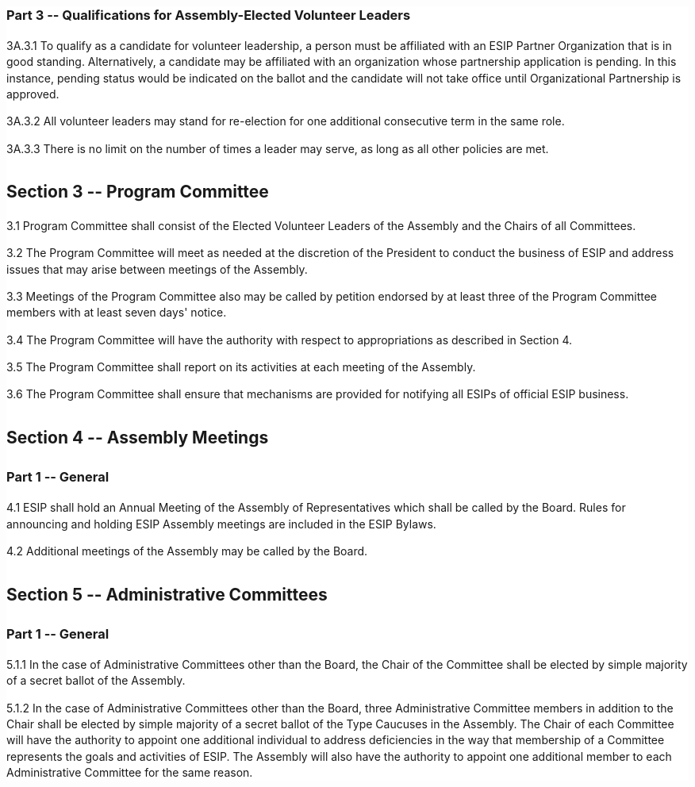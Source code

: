 ### **Part 3 -- Qualifications for Assembly-Elected Volunteer Leaders**

3A.3.1 To qualify as a candidate for volunteer leadership, a person must be affiliated with an ESIP Partner Organization that is in good standing. Alternatively, a candidate may be affiliated with an organization whose partnership application is pending. In this instance, pending status would be indicated on the ballot and the candidate will not take office until Organizational Partnership is approved. 

3A.3.2 All volunteer leaders may stand for re-election for one additional consecutive term in the same role.

3A.3.3 There is no limit on the number of times a leader may serve, as long as all other policies are met.

Section 3 -- Program Committee
------------------------------

3.1 Program Committee shall consist of the Elected Volunteer Leaders of the Assembly and the Chairs of all Committees.

3.2 The Program Committee will meet as needed at the discretion of the President to conduct the business of ESIP and address issues that may arise between meetings of the Assembly.

3.3 Meetings of the Program Committee also may be called by petition endorsed by at least three of the Program Committee members with at least seven days' notice.

3.4 The Program Committee will have the authority with respect to appropriations as described in Section 4.

3.5 The Program Committee shall report on its activities at each meeting of the Assembly.

3.6 The Program Committee shall ensure that mechanisms are provided for notifying all ESIPs of official ESIP business.

Section 4 -- Assembly Meetings
------------------------------

### **Part 1 -- General**

4.1 ESIP shall hold an Annual Meeting of the Assembly of Representatives which shall be called by the Board. Rules for announcing and holding ESIP Assembly meetings are included in the ESIP Bylaws.

4.2 Additional meetings of the Assembly may be called by the Board.

Section 5 -- Administrative Committees
--------------------------------------

### **Part 1 -- General**

5.1.1 In the case of Administrative Committees other than the Board, the Chair of the Committee shall be elected by simple majority of a secret ballot of the Assembly.

5.1.2 In the case of Administrative Committees other than the Board, three Administrative Committee members in addition to the Chair shall be elected by simple majority of a secret ballot of the Type Caucuses in the Assembly. The Chair of each Committee will have the authority to appoint one additional individual to address deficiencies in the way that membership of a Committee represents the goals and activities of ESIP. The Assembly will also have the authority to appoint one additional member to each Administrative Committee for the same reason.
